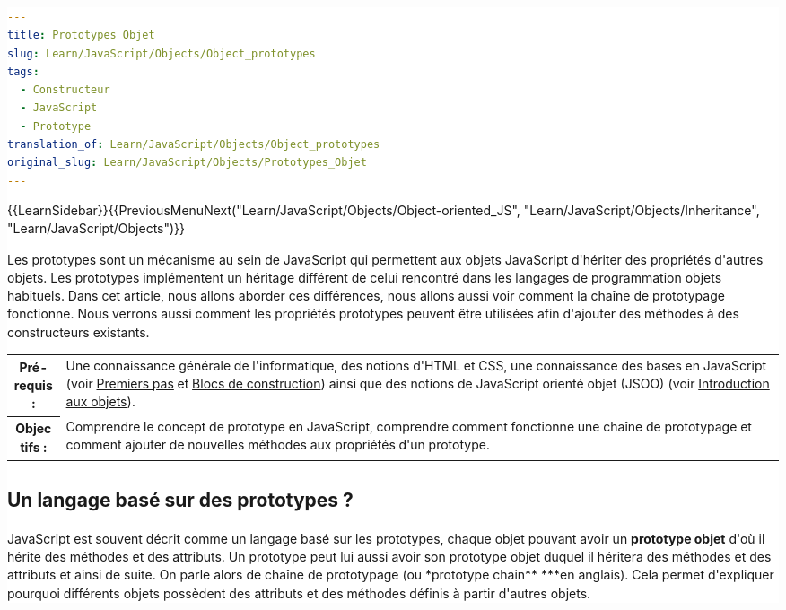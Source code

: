 ```yaml
---
title: Prototypes Objet
slug: Learn/JavaScript/Objects/Object_prototypes
tags:
  - Constructeur
  - JavaScript
  - Prototype
translation_of: Learn/JavaScript/Objects/Object_prototypes
original_slug: Learn/JavaScript/Objects/Prototypes_Objet
---
```

{{LearnSidebar}}{{PreviousMenuNext("Learn/JavaScript/Objects/Object-oriented_JS", "Learn/JavaScript/Objects/Inheritance", "Learn/JavaScript/Objects")}}

Les prototypes sont un mécanisme au sein de JavaScript qui permettent aux objets JavaScript d'hériter des propriétés d'autres objets. Les prototypes implémentent un héritage différent de celui rencontré dans les langages de programmation objets habituels. Dans cet article, nous allons aborder ces différences, nous allons aussi voir comment la chaîne de prototypage fonctionne. Nous verrons aussi comment les propriétés prototypes peuvent être utilisées afin d'ajouter des méthodes à des constructeurs existants.

<table class="standard-table">
  <tbody>
    <tr>
      <th scope="row">Pré-requis :</th>
      <td>
        Une connaissance générale de l'informatique, des notions d'HTML et CSS,
        une connaissance des bases en JavaScript (voir
        <a href="/fr/docs/Learn/JavaScript/First_steps">Premiers pas</a> et
        <a href="/fr/docs/Learn/JavaScript/Building_blocks"
          >Blocs de construction</a
        >) ainsi que des notions de JavaScript orienté objet (JSOO) (voir
        <a href="/fr/docs/Learn/JavaScript/Object-oriented/Introduction"
          >Introduction aux objets</a
        >).
      </td>
    </tr>
    <tr>
      <th scope="row">Objectifs :</th>
      <td>
        Comprendre le concept de prototype en JavaScript, comprendre comment
        fonctionne une chaîne de prototypage et comment ajouter de nouvelles
        méthodes aux propriétés d'un prototype.
      </td>
    </tr>
  </tbody>
</table>

## Un langage basé sur des prototypes ?

JavaScript est souvent décrit comme un langage basé sur les prototypes, chaque objet pouvant avoir un **prototype objet** d'où il hérite des méthodes et des attributs. Un prototype peut lui aussi avoir son prototype objet duquel il héritera des méthodes et des attributs et ainsi de suite. On parle alors de chaîne de prototypage (ou \*prototype chain** \***en anglais). Cela permet d'expliquer pourquoi différents objets possèdent des attributs et des méthodes définis à partir d'autres objets.
